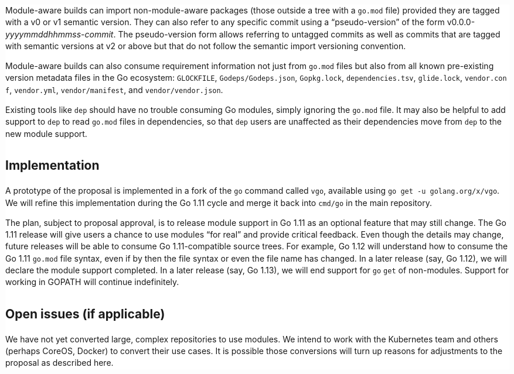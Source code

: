 Module-aware builds can import non-module-aware packages
(those outside a tree with a `go.mod` file)
provided they are tagged with a v0 or v1 semantic version.
They can also refer to any specific commit using a “pseudo-version”
of the form v0.0.0-*yyyymmddhhmmss*-*commit*.
The pseudo-version form allows referring to untagged commits
as well as commits that are tagged with semantic versions at v2 or above
but that do not follow the semantic import versioning convention.

Module-aware builds can also consume requirement information
not just from `go.mod` files but also from all known pre-existing
version metadata files in the Go ecosystem:
`GLOCKFILE`, `Godeps/Godeps.json`, `Gopkg.lock`, `dependencies.tsv`,
`glide.lock`, `vendor.conf`, `vendor.yml`, `vendor/manifest`,
and `vendor/vendor.json`.

Existing tools like `dep` should have no trouble consuming
Go modules, simply ignoring the `go.mod` file.
It may also be helpful to add support to `dep` to read `go.mod` files in 
dependencies, so that `dep` users are unaffected as their
dependencies move from `dep` to the new module support.

## Implementation

A prototype of the proposal is implemented in a fork of the `go` command called `vgo`,
available using `go get -u golang.org/x/vgo`.
We will refine this implementation during the Go 1.11 cycle and
merge it back into `cmd/go` in the main repository.

The plan, subject to proposal approval,
is to release module support in Go 1.11
as an optional feature that may still change.
The Go 1.11 release will give users a chance to use modules “for real”
and provide critical feedback.
Even though the details may change, future releases will 
be able to consume Go 1.11-compatible source trees.
For example, Go 1.12 will understand how to consume
the Go 1.11 `go.mod` file syntax, even if by then the
file syntax or even the file name has changed.
In a later release (say, Go 1.12), we will declare the module support completed.
In a later release (say, Go 1.13), we will end support for `go` `get` of non-modules.
Support for working in GOPATH will continue indefinitely.

## Open issues (if applicable)

We have not yet converted large, complex repositories to use modules.
We intend to work with the Kubernetes team and others (perhaps CoreOS, Docker)
to convert their use cases.
It is possible those conversions will turn up reasons for adjustments
to the proposal as described here.

